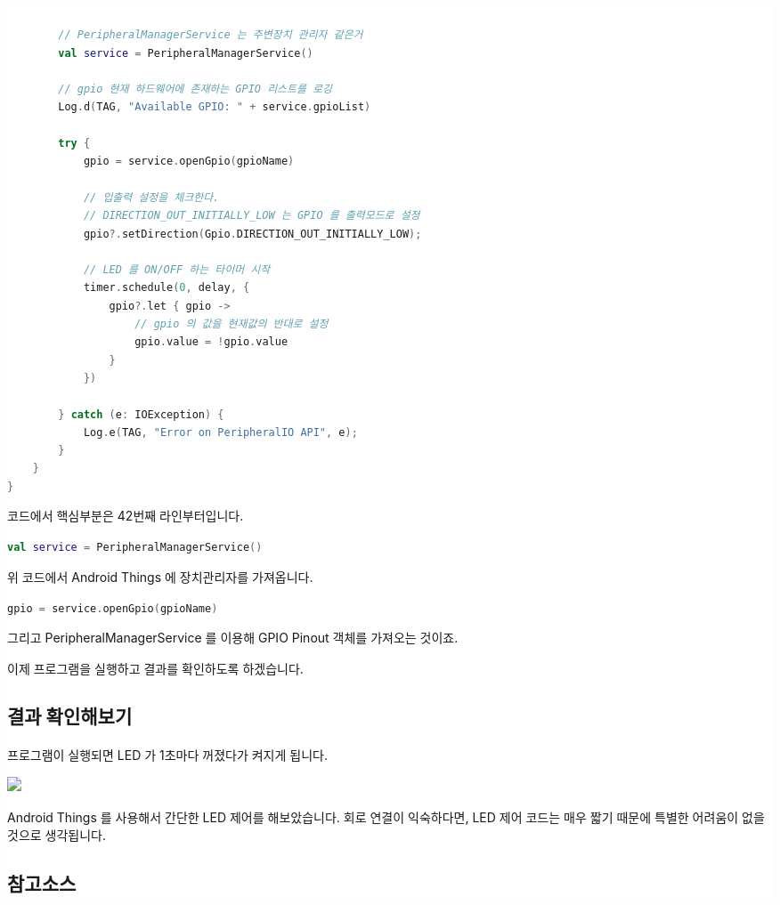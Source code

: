 ```kotlin

        // PeripheralManagerService 는 주변장치 관리자 같은거
        val service = PeripheralManagerService()

        // gpio 현재 하드웨어에 존재하는 GPIO 리스트를 로깅
        Log.d(TAG, "Available GPIO: " + service.gpioList)

        try {
            gpio = service.openGpio(gpioName)

            // 입출력 설정을 체크한다.
            // DIRECTION_OUT_INITIALLY_LOW 는 GPIO 를 출력모드로 설정
            gpio?.setDirection(Gpio.DIRECTION_OUT_INITIALLY_LOW);

            // LED 를 ON/OFF 하는 타이머 시작
            timer.schedule(0, delay, {
                gpio?.let { gpio ->
                    // gpio 의 값을 현재값의 반대로 설정
                    gpio.value = !gpio.value
                }
            })

        } catch (e: IOException) {
            Log.e(TAG, "Error on PeripheralIO API", e);
        }
    }
}
```

코드에서 핵심부분은 42번째 라인부터입니다.

```kotlin
val service = PeripheralManagerService()
```

위 코드에서 Android Things 에 장치관리자를 가져옵니다.

```kotlin
gpio = service.openGpio(gpioName)
```

그리고 PeripheralManagerService 를 이용해 GPIO Pinout 객체를 가져오는 것이죠.

이제 프로그램을 실행하고 결과를 확인하도록 하겠습니다.

## 결과 확인해보기

프로그램이 실행되면 LED 가 1초마다 꺼졌다가 켜지게 됩니다. 

<img src="http://postfiles1.naver.net/MjAxNzExMjZfOTgg/MDAxNTExNjQ3MjgyMTQ3.dLGvcFJve4zdlSLj3t2mo_eXjT3Oizfe0Dgtv91svf0g.RO866aII8ihmj3s-CHP4fYzJIMoJJ6SXHY4JEHBrf4Qg.GIF.akj61300/android-things-result01.gif?type=w773" width="400px" />

Android Things 를 사용해서 간단한 LED 제어를 해보았습니다. 회로 연결이 익숙하다면, LED 제어 코드는 매우 짧기 때문에 특별한 어려움이 없을것으로 생각됩니다.

## 참고소스

